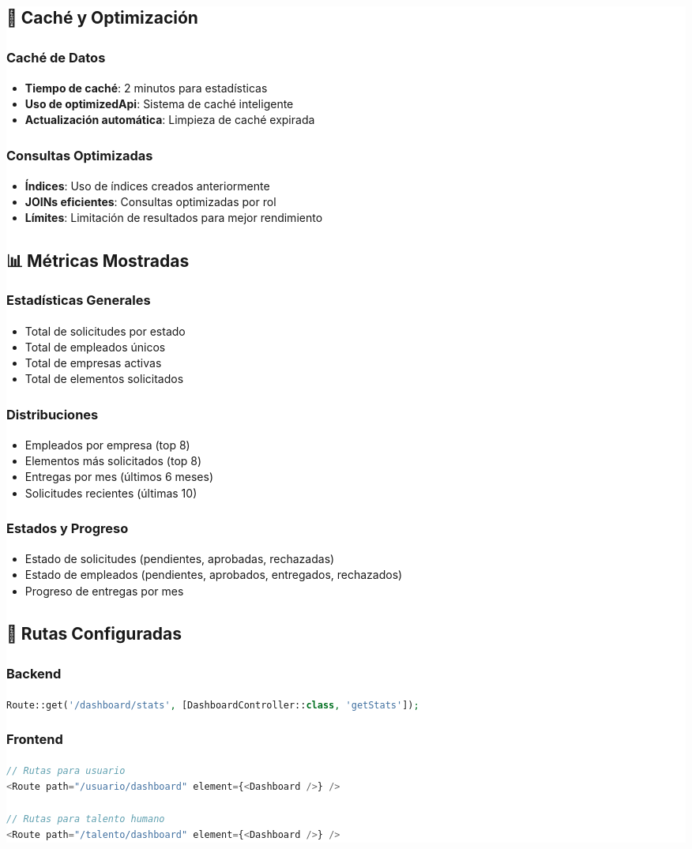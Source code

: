 ```javascript
```

## 🔄 Caché y Optimización

### Caché de Datos
- **Tiempo de caché**: 2 minutos para estadísticas
- **Uso de optimizedApi**: Sistema de caché inteligente
- **Actualización automática**: Limpieza de caché expirada

### Consultas Optimizadas
- **Índices**: Uso de índices creados anteriormente
- **JOINs eficientes**: Consultas optimizadas por rol
- **Límites**: Limitación de resultados para mejor rendimiento

## 📊 Métricas Mostradas

### Estadísticas Generales
- Total de solicitudes por estado
- Total de empleados únicos
- Total de empresas activas
- Total de elementos solicitados

### Distribuciones
- Empleados por empresa (top 8)
- Elementos más solicitados (top 8)
- Entregas por mes (últimos 6 meses)
- Solicitudes recientes (últimas 10)

### Estados y Progreso
- Estado de solicitudes (pendientes, aprobadas, rechazadas)
- Estado de empleados (pendientes, aprobados, entregados, rechazados)
- Progreso de entregas por mes

## 🚀 Rutas Configuradas

### Backend
```php
Route::get('/dashboard/stats', [DashboardController::class, 'getStats']);
```

### Frontend
```javascript
// Rutas para usuario
<Route path="/usuario/dashboard" element={<Dashboard />} />

// Rutas para talento humano
<Route path="/talento/dashboard" element={<Dashboard />} />
```
